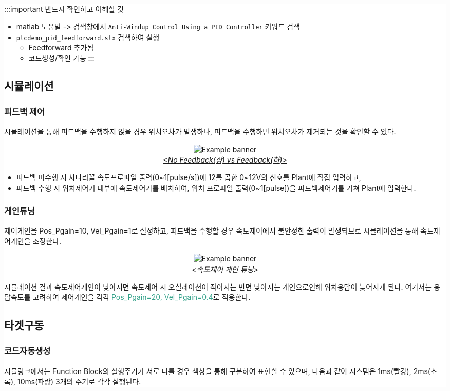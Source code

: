 :::important 반드시 확인하고 이해할 것
* matlab 도움말 -> 검색창에서 `Anti-Windup Control Using a PID Controller` 키워드 검색
* `plcdemo_pid_feedforward.slx` 검색하여 실행
  * Feedforward 추가됨
  * 코드생성/확인 가능
:::

## 시뮬레이션

### 피드백 제어

시뮬레이션을 통해 피드백을 수행하지 않을 경우 위치오차가 발생하나, 피드백을 수행하면 위치오차가 제거되는 것을 확인할 수 있다.

<p align="center">
	<a target="_blank"
	href={require('/img/2_mbd/mbd_sys_mil_f3_Feedback_2_simulation.png').default}>
		<img
			src={require('/img/2_mbd/mbd_sys_mil_f3_Feedback_2_simulation.png').default}
			alt="Example banner"
			width="350"
		/><br/><em>&lt;No Feedback(상) vs Feedback(하)&gt;</em>
	</a>
</p>

* 피드백 미수행 시 사다리꼴 속도프로파일 출력(0~1[pulse/s])에 12를 곱한 0~12V의 신호를 Plant에 직접 입력하고, 
* 피드백 수행 시 위치제어기 내부에 속도제어기를 배치하여, 위치 프로파일 출력(0~1[pulse])을 피드백제어기를 거쳐 Plant에 입력한다.

### 게인튜닝

제어게인을 Pos_Pgain=10, Vel_Pgain=1로 설정하고, 피드백을 수행할 경우 속도제어에서 불안정한 출력이 발생되므로 시뮬레이션을 통해 속도제어게인을 조정한다.

<p align="center">
	<a target="_blank"
	href={require('/img/2_mbd/mbd_sys_mil_f3_Feedback_3_gain_tune.png').default}>
		<img
			src={require('/img/2_mbd/mbd_sys_mil_f3_Feedback_3_gain_tune.png').default}
			alt="Example banner"
			width="350"
		/><br/><em>&lt;속도제어 게인 튜닝&gt;</em>
	</a>
</p>

시뮬레이션 결과 속도제어게인이 낮아지면 속도제어 시 오실레이션이 작아지는 반면 낮아지는 게인으로인해 위치응답이 늦어지게 된다.
여기서는 응답속도를 고려하여 제어게인을 각각 <font color="#34a28a">Pos_Pgain=20, Vel_Pgain=0.4</font>로 적용한다.

## 타겟구동

### 코드자동생성

시뮬링크에서는 Function Block의 실행주기가 서로 다를 경우 색상을 통해 구분하여 표현할 수 있으며, 다음과 같이 시스템은 1ms(빨강), 2ms(초록), 10ms(파랑) 3개의 주기로 각각 실행된다.
